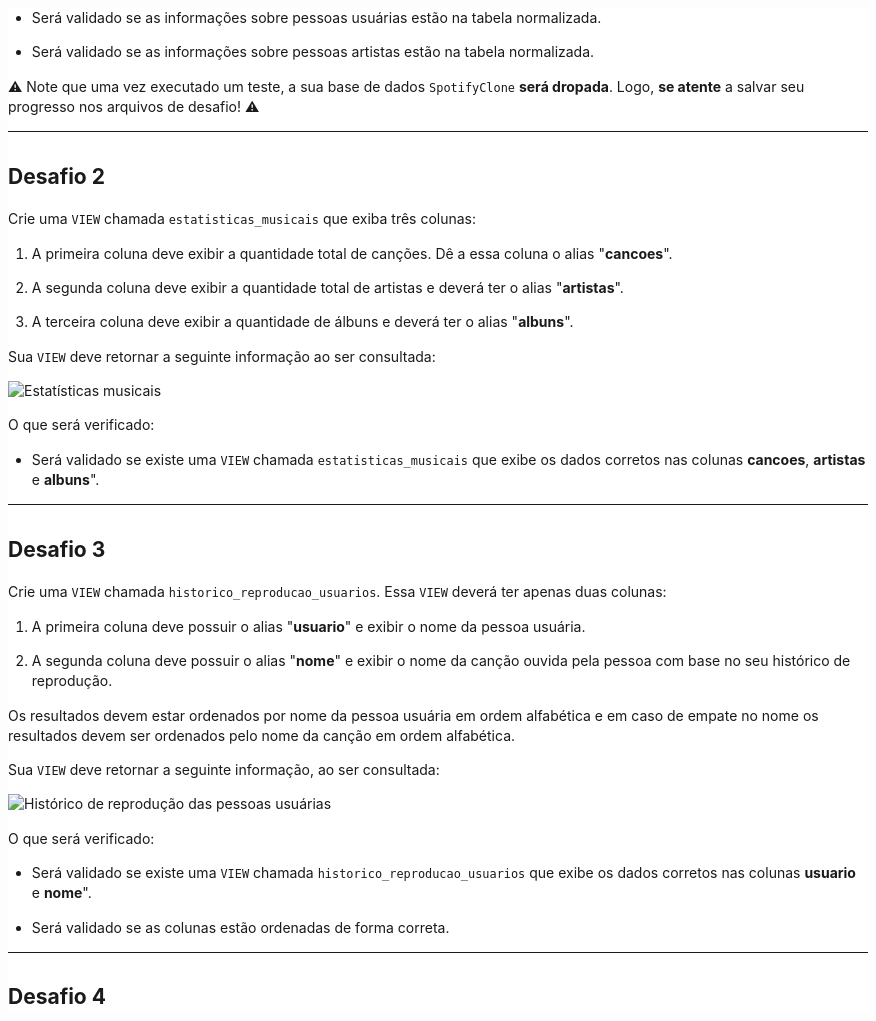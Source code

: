 - Será validado se as informações sobre pessoas usuárias estão na tabela normalizada.

- Será validado se as informações sobre pessoas artistas estão na tabela normalizada.

⚠️ Note que uma vez executado um teste, a sua base de dados `SpotifyClone` **será dropada**. Logo, **se atente** a salvar seu progresso nos arquivos de desafio! ⚠️

---

## Desafio 2

Crie uma `VIEW` chamada `estatisticas_musicais` que exiba três colunas:

1. A primeira coluna deve exibir a quantidade total de canções. Dê a essa coluna o alias "**cancoes**".

2. A segunda coluna deve exibir a quantidade total de artistas e deverá ter o alias "**artistas**".

3. A terceira coluna deve exibir a quantidade de álbuns e deverá ter o alias "**albuns**".

Sua `VIEW` deve retornar a seguinte informação ao ser consultada:

![Estatísticas musicais](./images/estatisticas_musicais.png)

O que será verificado:

- Será validado se existe uma `VIEW` chamada `estatisticas_musicais` que exibe os dados corretos nas colunas **cancoes**, **artistas** e **albuns**".

---

## Desafio 3

Crie uma `VIEW` chamada `historico_reproducao_usuarios`. Essa `VIEW` deverá ter apenas duas colunas:

1. A primeira coluna deve possuir o alias "**usuario**" e exibir o nome da pessoa usuária.

2. A segunda coluna deve possuir o alias "**nome**" e exibir o nome da canção ouvida pela pessoa com base no seu histórico de reprodução.

Os resultados devem estar ordenados por nome da pessoa usuária em ordem alfabética e em caso de empate no nome os resultados devem ser ordenados pelo nome da canção em ordem alfabética.

Sua `VIEW` deve retornar a seguinte informação, ao ser consultada:

![Histórico de reprodução das pessoas usuárias](./images/HistoricoReproducaoUsuarios.png)

O que será verificado:

- Será validado se existe uma `VIEW` chamada `historico_reproducao_usuarios` que exibe os dados corretos nas colunas **usuario** e **nome**".

- Será validado se as colunas estão ordenadas de forma correta.

---

## Desafio 4
